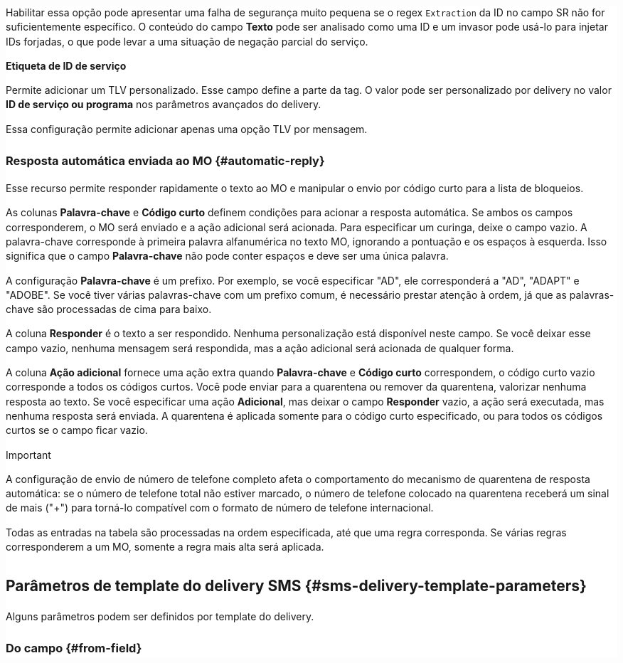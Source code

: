 Habilitar essa opção pode apresentar uma falha de segurança muito pequena se o regex `Extraction` da ID no campo SR não for suficientemente específico. O conteúdo do campo **Texto** pode ser analisado como uma ID e um invasor pode usá-lo para injetar IDs forjadas, o que pode levar a uma situação de negação parcial do serviço.

**Etiqueta de ID de serviço**

Permite adicionar um TLV personalizado. Esse campo define a parte da tag. O valor pode ser personalizado por delivery no valor **ID de serviço ou programa** nos parâmetros avançados do delivery.

Essa configuração permite adicionar apenas uma opção TLV por mensagem.

### Resposta automática enviada ao MO {#automatic-reply}

Esse recurso permite responder rapidamente o texto ao MO e manipular o envio por código curto para a lista de bloqueios.

As colunas **Palavra-chave** e **Código curto** definem condições para acionar a resposta automática. Se ambos os campos corresponderem, o MO será enviado e a ação adicional será acionada. Para especificar um curinga, deixe o campo vazio. A palavra-chave corresponde à primeira palavra alfanumérica no texto MO, ignorando a pontuação e os espaços à esquerda. Isso significa que o campo **Palavra-chave** não pode conter espaços e deve ser uma única palavra.

A configuração **Palavra-chave** é um prefixo. Por exemplo, se você especificar &quot;AD&quot;, ele corresponderá a &quot;AD&quot;, &quot;ADAPT&quot; e &quot;ADOBE&quot;. Se você tiver várias palavras-chave com um prefixo comum, é necessário prestar atenção à ordem, já que as palavras-chave são processadas de cima para baixo.

A coluna **Responder** é o texto a ser respondido. Nenhuma personalização está disponível neste campo. Se você deixar esse campo vazio, nenhuma mensagem será respondida, mas a ação adicional será acionada de qualquer forma.

A coluna **Ação adicional** fornece uma ação extra quando **Palavra-chave** e **Código curto** correspondem, o código curto vazio corresponde a todos os códigos curtos. Você pode enviar para a quarentena ou remover da quarentena, valorizar nenhuma resposta ao texto. Se você especificar uma ação **Adicional**, mas deixar o campo **Responder** vazio, a ação será executada, mas nenhuma resposta será enviada. A quarentena é aplicada somente para o código curto especificado, ou para todos os códigos curtos se o campo ficar vazio.

>[!IMPORTANT]
>
>A configuração de envio de número de telefone completo afeta o comportamento do mecanismo de quarentena de resposta automática: se o número de telefone total não estiver marcado, o número de telefone colocado na quarentena receberá um sinal de mais (&quot;+&quot;) para torná-lo compatível com o formato de número de telefone internacional.

Todas as entradas na tabela são processadas na ordem especificada, até que uma regra corresponda. Se várias regras corresponderem a um MO, somente a regra mais alta será aplicada.

## Parâmetros de template do delivery SMS {#sms-delivery-template-parameters}

Alguns parâmetros podem ser definidos por template do delivery.

### Do campo {#from-field}

